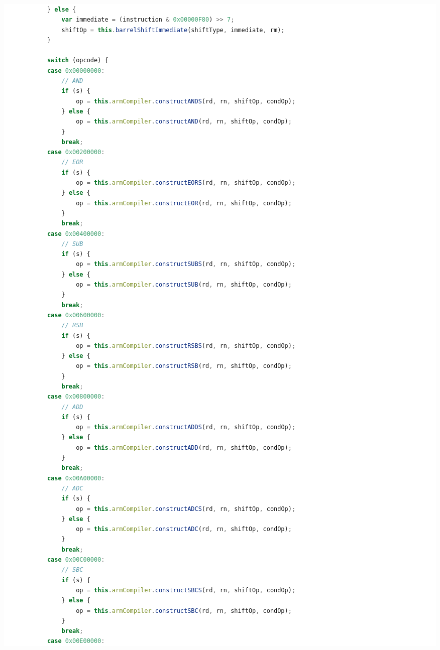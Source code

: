 ```js
			} else {
				var immediate = (instruction & 0x00000F80) >> 7;
				shiftOp = this.barrelShiftImmediate(shiftType, immediate, rm);
			}

			switch (opcode) {
			case 0x00000000:
				// AND
				if (s) {
					op = this.armCompiler.constructANDS(rd, rn, shiftOp, condOp);
				} else {
					op = this.armCompiler.constructAND(rd, rn, shiftOp, condOp);
				}
				break;
			case 0x00200000:
				// EOR
				if (s) {
					op = this.armCompiler.constructEORS(rd, rn, shiftOp, condOp);
				} else {
					op = this.armCompiler.constructEOR(rd, rn, shiftOp, condOp);
				}
				break;
			case 0x00400000:
				// SUB
				if (s) {
					op = this.armCompiler.constructSUBS(rd, rn, shiftOp, condOp);
				} else {
					op = this.armCompiler.constructSUB(rd, rn, shiftOp, condOp);
				}
				break;
			case 0x00600000:
				// RSB
				if (s) {
					op = this.armCompiler.constructRSBS(rd, rn, shiftOp, condOp);
				} else {
					op = this.armCompiler.constructRSB(rd, rn, shiftOp, condOp);
				}
				break;
			case 0x00800000:
				// ADD
				if (s) {
					op = this.armCompiler.constructADDS(rd, rn, shiftOp, condOp);
				} else {
					op = this.armCompiler.constructADD(rd, rn, shiftOp, condOp);
				}
				break;
			case 0x00A00000:
				// ADC
				if (s) {
					op = this.armCompiler.constructADCS(rd, rn, shiftOp, condOp);
				} else {
					op = this.armCompiler.constructADC(rd, rn, shiftOp, condOp);
				}
				break;
			case 0x00C00000:
				// SBC
				if (s) {
					op = this.armCompiler.constructSBCS(rd, rn, shiftOp, condOp);
				} else {
					op = this.armCompiler.constructSBC(rd, rn, shiftOp, condOp);
				}
				break;
			case 0x00E00000:
```